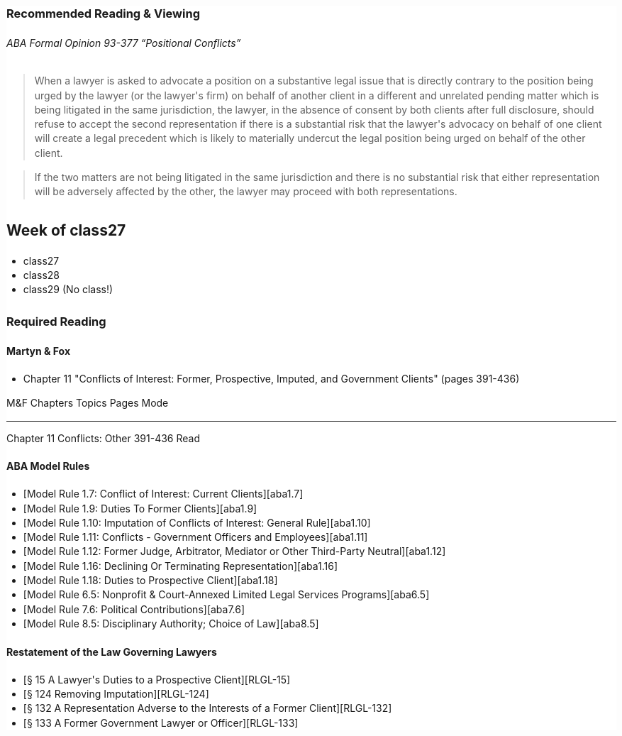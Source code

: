 ### Recommended Reading & Viewing

###### ABA Formal Opinion 93-377 “Positional Conflicts”

> When a lawyer is asked to advocate a position on a substantive legal issue that is directly contrary to the position being urged by the lawyer (or the lawyer's firm) on behalf of another client in a different and unrelated pending matter which is being litigated in the same jurisdiction, the lawyer, in the absence of consent by both clients after full disclosure, should refuse to accept the second representation if there is a substantial risk that the lawyer's advocacy on behalf of one client will create a legal precedent which is likely to materially undercut the legal position being urged on behalf of the other client. 

> If the two matters are not being litigated in the same jurisdiction and there is no substantial risk that either representation will be adversely affected by the other, the lawyer may proceed with both representations. 

## Week of class27 

- class27
- class28
- class29 (No class!)

### Required Reading

#### Martyn & Fox

* Chapter 11 "Conflicts of Interest: Former, Prospective, Imputed, and Government Clients" (pages 391-436)

M&F Chapters  Topics                 Pages    Mode
------------- ---------------------- -------- --------
Chapter 11    Conflicts: Other       391-436  Read

#### ABA Model Rules

* [Model Rule 1.7: Conflict of Interest: Current Clients][aba1.7]
* [Model Rule 1.9: Duties To Former Clients][aba1.9]
* [Model Rule 1.10: Imputation of Conflicts of Interest: General Rule][aba1.10]
* [Model Rule 1.11: Conflicts - Government Officers and Employees][aba1.11]
* [Model Rule 1.12: Former Judge, Arbitrator, Mediator or Other Third-Party Neutral][aba1.12]
* [Model Rule 1.16: Declining Or Terminating Representation][aba1.16]
* [Model Rule 1.18: Duties to Prospective Client][aba1.18]
* [Model Rule 6.5: Nonprofit & Court-Annexed Limited Legal Services Programs][aba6.5]
* [Model Rule 7.6: Political Contributions][aba7.6]
* [Model Rule 8.5: Disciplinary Authority; Choice of Law][aba8.5]

#### Restatement of the Law Governing Lawyers

* [§ 15 A Lawyer's Duties to a Prospective Client][RLGL-15]
* [§ 124 Removing Imputation][RLGL-124]
* [§ 132 A Representation Adverse to the Interests of a Former Client][RLGL-132]
* [§ 133 A Former Government Lawyer or Officer][RLGL-133]


[^1]: 76 Notre Dame L. Rev. 827 Notre Dame Law Review April, 2001 Propter Honoris Respectum
[^noonan]: John T. Noonan, Jr., [*The Lawyer Who Overindentifies With His Client,*][noonan] 76 Notre Dame L. Rev. 827 (2001)
[noonan]: http://tinyurl.com/kkqcae6	"Noonan: Lawyer Who Overindentifies With Client"
[RLGL-5]: https://a.next.westlaw.com/Document/Ieee1576edc6111e28a48c0d45341c37f/View/FullText.html?originationContext=documenttoc&transitionType=CategoryPageItem&contextData=(sc.Default)	"RLGL &sect; - Professional Discipline"
[RLGL-6]: https://a.next.westlaw.com/Document/Ieee15771dc6111e28a48c0d45341c37f/View/FullText.html?originationContext=documenttoc&transitionType=CategoryPageItem&contextData=(sc.Default)	"RLGL § 6 Judicial Remedies Available to a Client or Nonclient for Lawyer Wrongs"
[RLGL-14]: https://a.next.westlaw.com/Document/Ieee17e7ddc6111e28a48c0d45341c37f/View/FullText.html?originationContext=documenttoc&transitionType=CategoryPageItem&contextData=(sc.Default)	"RLGL &sect; 14: Formation of the Client-Lawyer Relationship"
[RLGL-15]: https://a.next.westlaw.com/Document/Ieee17e80dc6111e28a48c0d45341c37f/View/FullText.html?originationContext=documenttoc&transitionType=CategoryPageItem&contextData=(sc.Default) "RLGL § 15 A Lawyer's Duties to a Prospective Client"
[RLGL-16]: https://a.next.westlaw.com/Document/Ieee17e83dc6111e28a48c0d45341c37f/View/FullText.html?originationContext=documenttoc&transitionType=CategoryPageItem&contextData=(sc.Default) "RLGL &sect; 16: Duties Lawyer Owes To Clients"
[RLGL-18]: https://a.next.westlaw.com/Document/Ieee17e89dc6111e28a48c0d45341c37f/View/FullText.html?originationContext=documenttoc&transitionType=CategoryPageItem&contextData=(sc.Default)	"RLGL § 18 Client–Lawyer Contracts"
[RLGL-22]: https://a.next.westlaw.com/Document/Ieee17e95dc6111e28a48c0d45341c37f/View/FullText.html?originationContext=documenttoc&transitionType=CategoryPageItem&contextData=(sc.Default)	"RLGL: § 22 Authority Reserved to a Client"
[RLGL-32]: https://a.next.westlaw.com/Document/Ieee17eb3dc6111e28a48c0d45341c37f/View/FullText.html?originationContext=documenttoc&transitionType=CategoryPageItem&contextData=(sc.Default)	"§ 32 Discharge by a Client and Withdrawal by a Lawyer"
[RLGL-33]: https://a.next.westlaw.com/Document/Ieee17eb6dc6111e28a48c0d45341c37f/View/FullText.html?originationContext=documenttoc&transitionType=CategoryPageItem&contextData=(sc.Default)	"RLGL § 33 A Lawyer's Duties When a Representation Terminates"
[RLGL-37]: https://a.next.westlaw.com/Document/Ieee1a582dc6111e28a48c0d45341c37f/View/FullText.html?originationContext=documenttoc&transitionType=CategoryPageItem&contextData=(sc.Default)	"RLGL § 37 Partial or Complete Forfeiture of a Lawyer's Compensation"
[RLGL-38]: https://a.next.westlaw.com/Document/Ieee1a585dc6111e28a48c0d45341c37f/View/FullText.html?originationContext=documenttoc&transitionType=CategoryPageItem&contextData=(sc.Default)	"RLGL § 38 Client-Lawyer Fee Contracts"
[RLGL-40]: https://a.next.westlaw.com/Document/Ieee1a58bdc6111e28a48c0d45341c37f/View/FullText.html?originationContext=documenttoc&transitionType=CategoryPageItem&contextData=(sc.Default)	"RLGL § 40 Fees on Termination"
[RLGL-43]: https://a.next.westlaw.com/Document/Ieee1a594dc6111e28a48c0d45341c37f/View/FullText.html?originationContext=documenttoc&transitionType=CategoryPageItem&contextData=(sc.Default)	"§ 43 Lawyer Liens"
[RLGL-44]: https://a.next.westlaw.com/Document/Ieee1a597dc6111e28a48c0d45341c37f/View/FullText.html?originationContext=documenttoc&transitionType=CategoryPageItem&contextData=(sc.Default)	"RLGL § 44 Safeguarding and Segregating Property"
[RLGL-51]: http://tinyurl.com/krp25ja "Duty of Care to Certain Nonclients"
[RLGL-59]: https://1.next.westlaw.com/Document/Ieee1a5c4dc6111e28a48c0d45341c37f/View/FullText.html?originationContext=documenttoc&transitionType=CategoryPageItem&contextData=(sc.Default)	"RLGL 59: What is Confidential Information?"
[RLGL-60]: https://1.next.westlaw.com/Document/Ieee1a5c7dc6111e28a48c0d45341c37f/View/FullText.html?originationContext=documenttoc&transitionType=CategoryPageItem&contextData=(sc.Default)	"RLGL 60: Lawyers Duty to Safeguard Confidential Information"
[RLGL-63]: https://a.next.westlaw.com/Document/Ieee1a5d0dc6111e28a48c0d45341c37f/View/FullText.html?originationContext=documenttoc&transitionType=CategoryPageItem&contextData=(sc.Default)	"RLGL § 63: Using or Disclosing Information When Required by Law"
[RLGL-64]: https://a.next.westlaw.com/Document/Ieee1cc92dc6111e28a48c0d45341c37f/View/FullText.html?originationContext=previousnextsection&contextData=(sc.Document)&transitionType=StatuteNavigator "RLGL § 64: Using or Disclosing Information in a Lawyer's Self-Defense"
[RLGL-65]: https://a.next.westlaw.com/Document/Ieee1cc95dc6111e28a48c0d45341c37f/View/FullText.html?originationContext=previousnextsection&contextData=(sc.Document)&transitionType=StatuteNavigator	"RLGL § 65: Using or Disclosing Information in a Compensation Dispute"
[RLGL-66]: https://a.next.westlaw.com/Document/Ieee1cc98dc6111e28a48c0d45341c37f/View/FullText.html?originationContext=documenttoc&transitionType=CategoryPageItem&contextData=(sc.Default)	"RLGL § 66: Using or Disclosing Information to Prevent Death or Serious Bodily Harm"
[RLGL-67]: https://a.next.westlaw.com/Document/Ieee1cc9bdc6111e28a48c0d45341c37f/View/FullText.html?originationContext=documenttoc&transitionType=CategoryPageItem&contextData=(sc.Default)	"RLGL § 67 Using or Disclosing Information to Prevent, Rectify, or Mitigate Substantial Financial Loss"
[RLGL-97]: https://a.next.westlaw.com/Document/Ieee1f3b6dc6111e28a48c0d45341c37f/View/FullText.html?originationContext=documenttoc&transitionType=CategoryPageItem&contextData=(sc.Default)	"§ 97 Representing a Governmental Client"
[RLGL-98]: http://tinyurl.com/p85lp3l "Evaluation Undertaken for a Third Person"
[RLGL-119]: https://a.next.westlaw.com/Document/Ieee21abbdc6111e28a48c0d45341c37f/View/FullText.html?originationContext=previousnextsection&contextData=(sc.Category)&transitionType=StatuteNavigator	"RLGL § 119 Physical Evidence of a Client Crime"
[RLGL-120]: https://a.next.westlaw.com/Document/Ieee21abedc6111e28a48c0d45341c37f/View/FullText.html?originationContext=documenttoc&transitionType=CategoryPageItem&contextData=(sc.Default)	"RLGL § 120 False Testimony or Evidence"
[RLGL-121]: https://a.next.westlaw.com/Document/Ieee21ac1dc6111e28a48c0d45341c37f/View/FullText.html?originationContext=documenttoc&transitionType=CategoryPageItem&contextData=(sc.Default)	"RLGL § 121 The Basic Prohibition of Conflicts of Interest"
[RLGL-122]: https://a.next.westlaw.com/Document/Ieee21ac4dc6111e28a48c0d45341c37f/View/FullText.html?originationContext=documenttoc&transitionType=CategoryPageItem&contextData=(sc.Default)	"RLGL § 122 Client Consent to a Conflict of Interest"
[RLGL-124]: https://a.next.westlaw.com/Document/Ieee21acadc6111e28a48c0d45341c37f/View/FullText.html?originationContext=documenttoc&transitionType=CategoryPageItem&contextData=(sc.Default)	"RLGL § 124 Removing Imputation"
[RLGL-125]: https://a.next.westlaw.com/Document/Ieee21acddc6111e28a48c0d45341c37f/View/FullText.html?originationContext=documenttoc&transitionType=CategoryPageItem&contextData=(sc.Default)
[RLGL-126]: https://a.next.westlaw.com/Document/Ieee21ad0dc6111e28a48c0d45341c37f/View/FullText.html?originationContext=documenttoc&transitionType=CategoryPageItem&contextData=(sc.Default)	"RLGL § 126 Business Transactions Between a Lawyer and a Client"
[RLGL-127]: https://a.next.westlaw.com/Document/Ieee21ad3dc6111e28a48c0d45341c37f/View/FullText.html?originationContext=documenttoc&transitionType=CategoryPageItem&contextData=(sc.Default)	"RLGL § 127 A Client Gift to a Lawyer"
[RLGL-128]: https://a.next.westlaw.com/Document/Ieee21ad6dc6111e28a48c0d45341c37f/View/FullText.html?originationContext=documenttoc&transitionType=CategoryPageItem&contextData=(sc.Default)	"RLGL § 128 Representing Clients with Conflicting Interests in Civil Litigation"
[RLGL-129]: https://a.next.westlaw.com/Document/Ieee21ad9dc6111e28a48c0d45341c37f/View/FullText.html?originationContext=documenttoc&transitionType=CategoryPageItem&contextData=(sc.Default)	"RLGL § 129 Conflicts of Interest in Criminal Litigation"
[RLGL-130]: https://a.next.westlaw.com/Document/Ieee21adcdc6111e28a48c0d45341c37f/View/FullText.html?originationContext=documenttoc&transitionType=CategoryPageItem&contextData=(sc.Default)	"RLGL § 130 Multiple Representation in a Nonlitigated Matter"
[RLGL-132]: https://a.next.westlaw.com/Document/Ieee21ae2dc6111e28a48c0d45341c37f/View/FullText.html?originationContext=documenttoc&transitionType=CategoryPageItem&contextData=(sc.Default)	"RLGL § 132 A Representation Adverse to the Interests of a Former Client"
[RLGL-131]: https://a.next.westlaw.com/Document/Ieee21adfdc6111e28a48c0d45341c37f/View/FullText.html?originationContext=previousnextsection&contextData=(sc.Category)&transitionType=StatuteNavigator&needToInjectTerms=False
[RLGL-133]: https://a.next.westlaw.com/Document/Ieee21ae5dc6111e28a48c0d45341c37f/View/FullText.html?originationContext=documenttoc&transitionType=CategoryPageItem&contextData=(sc.Default)	"RLGL § 133 A Former Government Lawyer or Officer"
[RLGL-134]: https://a.next.westlaw.com/Document/Ieee21ae8dc6111e28a48c0d45341c37f/View/FullText.html?originationContext=documenttoc&transitionType=CategoryPageItem&contextData=(sc.Default)	"RLGL § RLGL 134 Compensation or Direction of a Lawyer by a Third Person"
[Preamble & Scope]: http://www.americanbar.org/groups/professional_responsibility/publications/model_rules_of_professional_conduct/model_rules_of_professional_conduct_preamble_scope.html	"Model Rules: Preamble & Scope"
[aba_rules]: http://www.americanbar.org/groups/professional_responsibility/publications/model_rules_of_professional_conduct/model_rules_of_professional_conduct_table_of_contents.html	"The ABA Model Rules of Professional Conduct: Table of Contents"
[aba1.0]: http://tinyurl.com/mryxd3a	"Model Rules: Terminology"
[aba1.1]: http://www.americanbar.org/groups/professional_responsibility/publications/model_rules_of_professional_conduct/rule_1_1_competence.html	"ABA Model Rule 1.1: Competence"
[aba1.2]: http://www.americanbar.org/groups/professional_responsibility/publications/model_rules_of_professional_conduct/rule_1_2_scope_of_representation_allocation_of_authority_between_client_lawyer.html	"ABA Model Rule 1.2: Scope of Representation & Allocation of Authority Between Client & Lawyer"
[aba1.3]: http://www.americanbar.org/groups/professional_responsibility/publications/model_rules_of_professional_conduct/rule_1_3_diligence.html	"ABA Model Rule 1.3:Diligence"
[aba1.4]: http://www.americanbar.org/groups/professional_responsibility/publications/model_rules_of_professional_conduct/rule_1_4_communications.html "ABA Model Rule 1.4: Communication"
[aba1.5]: http://www.americanbar.org/groups/professional_responsibility/publications/model_rules_of_professional_conduct/rule_1_5_fees.html	"ABA Model Rule 1.5: Fees"
[aba1.6]: http://www.americanbar.org/groups/professional_responsibility/publications/model_rules_of_professional_conduct/rule_1_6_confidentiality_of_information.html	"ABA Model Rule 1.6: Confidentiality"
[aba1.6-3]: http://tinyurl.com/n6zwcf2	"All information related to the representation whatever its source."	
[ne1.6]: http://supremecourt.ne.gov/supreme-court-rules/1832/%C2%A7-3-5016-confidentiality-information	"Nebraska Rule 1.6: Confidentiality"
[aba1.7]: http://www.americanbar.org/groups/professional_responsibility/publications/model_rules_of_professional_conduct/rule_1_7_conflict_of_interest_current_clients.html	"ABA Model Rule 1.7: Conflict of Interest: Current Client"
[aba1.8]: http://www.americanbar.org/groups/professional_responsibility/publications/model_rules_of_professional_conduct/rule_1_8_current_clients_specific_rules.html "ABA Model Rule 1.8: Current Clients: Specific Rules" 
[aba1.9]: http://www.americanbar.org/groups/professional_responsibility/publications/model_rules_of_professional_conduct/rule_1_9_duties_of_former_clients.html "ABA Model Rule 1.9: Duties To Former Clients"
[aba1.10]: http://www.americanbar.org/groups/professional_responsibility/publications/model_rules_of_professional_conduct/rule_1_10_imputation_of_conflicts_of_interest_general_rule.html "Model Rule 1.10: Imputation of Conflicts of Interest"
[aba1.11]: http://www.americanbar.org/groups/professional_responsibility/publications/model_rules_of_professional_conduct/rule_1_11_special_conflicts_of_interest_for_former_current_government_officers_employees.html "Model Rule 1.11: Special Conflicts of Interest for Former and Current Government Officers and Employees" 
[aba1.12]: http://www.americanbar.org/groups/professional_responsibility/publications/model_rules_of_professional_conduct/rule_1_12_former_judge_arbitrator_mediator_or_other_third_party_neutral.html "ABA Model Rule 1.12: Former Judge, Arbitrator, Mediator or Other Third-Party Neutral" 
[aba1.13]:		http://www.americanbar.org/groups/professional_responsibility/publications/model_rules_of_professional_conduct/rule_1_13_organization_as_client.html	"Model Rule 1.13: Organization As Client"
[aba1.14]: http://www.americanbar.org/groups/professional_responsibility/publications/model_rules_of_professional_conduct/rule_1_14_client_with_diminished_capacity.html	"Model Rule 1.14: Client With Diminished Capacity"
[aba1.15]: http://www.americanbar.org/groups/professional_responsibility/publications/model_rules_of_professional_conduct/rule_1_15_safekeeping_property.html	"Safekeeping Property"
[aba1.16]: http://www.americanbar.org/groups/professional_responsibility/publications/model_rules_of_professional_conduct/rule_1_16_declining_or_terminating_representation.html	"Model Rule 1.16: Declining or Terminating Representation"
[aba1.18]: http://www.americanbar.org/groups/professional_responsibility/publications/model_rules_of_professional_conduct/rule_1_18_duties_of_prospective_client.html	"Model Rule 1.18: Duties To A Prospective Client"
[aba2.1]: http://tinyurl.com/kceojor	"Model Rule 2.1: Advisor"
[aba3.1]: http://www.americanbar.org/groups/professional_responsibility/publications/model_rules_of_professional_conduct/rule_3_1_meritorious_claims_contentions.html	"ABA Model Rule 3.1: Meritorious Claims"
[aba3.3]: http://www.americanbar.org/groups/professional_responsibility/publications/model_rules_of_professional_conduct/rule_3_3_candor_toward_the_tribunal.html	"ABA Model Rule 3.3: Candor To The Tribunal"
[aba3.4]: http://www.americanbar.org/groups/professional_responsibility/publications/model_rules_of_professional_conduct/rule_3_4_fairness_to_opposing_party_counsel.html	"Model Rule 3.4: Fairness To Opposing Party And Counsel"
[aba3.9]: http://www.americanbar.org/groups/professional_responsibility/publications/model_rules_of_professional_conduct/rule_3_9_advocate_in_nonadjudicative_proceedings.html	"Model Rule 3.9: Advocate In Nonadjudicative Proceedings"
[aba4.1]: http://tinyurl.com/crglzo4	"ABA Model Rule 4.1: Truthfulness"
[aba4.4]: http://www.americanbar.org/groups/professional_responsibility/publications/model_rules_of_professional_conduct/rule_4_4_respect_for_rights_of_third_persons.html	"ABA Model Rule 4.4: Respect For Rights Of Third Person"
[aba5.1]: http://www.americanbar.org/groups/professional_responsibility/publications/model_rules_of_professional_conduct/rule_5_1_responsibilities_of_a_partner_or_supervisory_lawyer.html	"ABA Model Rule 5.1: Responsibilities of A Partner or Supervisory Lawyer"
[aba5.2]: http://www.americanbar.org/groups/professional_responsibility/publications/model_rules_of_professional_conduct/rule_5_2_responsibilities_of_a_subordinate_lawyer.html	"ABA Model Rule 5.2: Responsibilities of a Subordinate Lawyer"
[aba5.3]: http://www.americanbar.org/groups/professional_responsibility/publications/model_rules_of_professional_conduct/rule_5_3_responsibilities_regarding_nonlawyer_assistant.html	"ABA Model Rule 5.3: Responsibilities Regarding Nonlawyer Assistants"
[aba6.1]: http://www.americanbar.org/groups/professional_responsibility/publications/model_rules_of_professional_conduct/rule_6_1_voluntary_pro_bono_publico_service.html	"Voluntary Pro Bono Publico Service"
[aba6.2]: http://www.americanbar.org/groups/professional_responsibility/publications/model_rules_of_professional_conduct/rule_6_2_accepting_appointments.html	"Accepting Appointments"
[aba6.3]: http://www.americanbar.org/groups/professional_responsibility/publications/model_rules_of_professional_conduct/rule_6_3_membership_in_legal_services_organization.html	"Membership in Legal Services Organization"
[aba6.4]: http://www.americanbar.org/groups/professional_responsibility/publications/model_rules_of_professional_conduct/rule_6_4_law_reform_activities_affecting_client_interests.html "Law Reform Affecting Client Interest"
[aba6.5]: http://www.americanbar.org/groups/professional_responsibility/publications/model_rules_of_professional_conduct/rule_6_5_nonprofit_court_annexed_limited_legal_services_programs.html "Nonprofit Court-Annexed Limited Legal Services Programs" 
[aba7.1]: http://www.americanbar.org/groups/professional_responsibility/publications/model_rules_of_professional_conduct/rule_7_1_communication_concerning_a_lawyer_s_services.html	"ABA Model Rule 7.1: Communication Concerning a Lawyer's Services"
[aba7.2]: http://www.americanbar.org/groups/professional_responsibility/publications/model_rules_of_professional_conduct/rule_7_2_advertising.html	"ABA Model Rule 7.2:Advertising"
[aba7.3]: http://www.americanbar.org/groups/professional_responsibility/publications/model_rules_of_professional_conduct/rule_7_3_direct_contact_with_prospective_clients.html	"ABA Model Rule 7.3: Solicitation of Clients"
[aba7.6]: http://www.americanbar.org/groups/professional_responsibility/publications/model_rules_of_professional_conduct/rule_7_6_political_contributions_to_obtain_legal_engagements_or_appointments_by_judges.html	"Rule 7.6: Political Contributions"
[aba8.1]: http://www.americanbar.org/groups/professional_responsibility/publications/model_rules_of_professional_conduct/rule_8_1_bar_admission_disciplinary_matters.html	"ABA Model Rule 8.1: Bar Admission & Disciplinary Matters"
[aba8.2]: http://www.americanbar.org/groups/professional_responsibility/publications/model_rules_of_professional_conduct/rule_8_2_judicial_legal_officials.html	"Judicial & Legal Officials"
[aba8.3]: http://www.americanbar.org/groups/professional_responsibility/publications/model_rules_of_professional_conduct/rule_8_3_reporting_professional_misconduct.html	"ABA Model Rule 8.3: Reporting Professional Conduct"
[aba8.4]: http://www.americanbar.org/groups/professional_responsibility/publications/model_rules_of_professional_conduct/rule_8_4_misconduct.html	"ABA Model Rule 8.4: Misconduct"
[aba8.5]: http://www.americanbar.org/groups/professional_responsibility/publications/model_rules_of_professional_conduct/rule_8_5_disciplinary_authority_choice_of_law.html	"ABA Model Rule 8.5: Disciplinary Authority; Choice of Law"
[ne-1.10]: http://supremecourt.ne.gov/supreme-court-rules/1837/%C2%A7-3-50110-imputation-conflicts-interest-general-rule	"NE Rules of Professional Conduct &sect;3-501.10: Imputation of conflicts of interest; general rule."
[06-442]: http://lawyersmanual.bna.com/mopw2/3300/split_display.adp?fedfid=3737403&vname=mopcopinaba&jd=aba_ethics_opinion_06_442&split=0	"ABA Formal Opinion 06-442 (5 August 2006): Review and Use of Metadata" 
[11-460]: http://lawyersmanual.bna.com/mopw2/3300/split_display.adp?fedfid=22680275&vname=mopcopinaba&fcn=4&wsn=499997000&fn=22680275&split=0	"ABA Formal Opinion 11-460 (4 August 2011): Duty when Lawyer Receives Copies of a Third Party's E-mail Communications with Counsel"
[didyouknow]: http://www.youtube.com/watch?v=YmwwrGV_aiE	"Did You Know 3.0"
[accelerating_returns]:	http://www.ted.com/talks/ray_kurzweil_on_how_technology_will_transform_us.html "Kurzweil on Moore's Law & Exponential Growth of Technology"
[moore]: http://en.wikipedia.org/wiki/Moore's_law	"Moore's Law"
[saul]:	http://breakingbad.wikia.com/wiki/Saul_Goodman	"Breaking Bad's Better Call Saul"
[atticus]: http://en.wikipedia.org/wiki/Atticus_Finch	"Atticus Finch"
[techethics]: http://www.legalethics.com/ "Ethics of technology use by legal professionals"
[gorgias]: http://en.wikipedia.org/wiki/Gorgias_(dialogue)	"Plato's Gorgias at Wikipedia"
[gorgias_text]:	http://classics.mit.edu/Plato/gorgias.html	"Plato's Gorgias Complete Text"
[gladwell]: http://www.newyorker.com/reporting/2009/08/10/090810fa_fact_gladwell	"The Courthouse Ring: Aticus Finch and the limits of Southern liberalism"
[mockingbird]: http://en.wikipedia.org/wiki/To_Kill_a_Mockingbird "Wikipedia: To Kill A Mockingbird"
[flynt]: http://www.imdb.com/title/tt0117318/ "The People v. Larry Flynt"
[mockingbird_movie]: http://en.wikipedia.org/wiki/To_Kill_a_Mockingbird_(film) "Wikipedia: To Kill A Mockingbird (the film)"
[aba-2020]: http://www.americanbar.org/groups/professional_responsibility/aba_commission_on_ethics_20_20.html	"ABA Commission on Ethics 20/20"
[syllabus]: http://www.richarddooling.com/LegalPro/syllabus.html "Legal Profession Readings"	
[rowling]: http://lawyerwatch.wordpress.com/2013/07/19/harry-potter-and-the-breach-of-confidence/	"JK Rowling lawyer breaches duty of confidentiality"
[bna-corp-client-privilege1]: http://lawyersmanual.bna.com/mopw2/3300/split_display.adp?fedfid=39335335&vname=mopcnotallissues&jd=a0e4f9q9k0&split=0	"Corporate Atty-Client Privilege"
[bna-corp-client-privilege2]: http://lawyersmanual.bna.com/mopw2/3300/split_display.adp?fedfid=39882427&vname=mopcnotallissues&jd=a0e4z2x4f4&split=0	"Protecting Corporate Atty-Client Privilege From Waiver"
[bna-corp-client-privilege3]: http://lawyersmanual.bna.com/mopw2/3300/split_display.adp?fedfid=40567330&vname=mopcnotallissues&jd=a0e5c5b9z5&split=0	"Exceptions to Corporate Privilege, and Role of Work Product Doctrine"